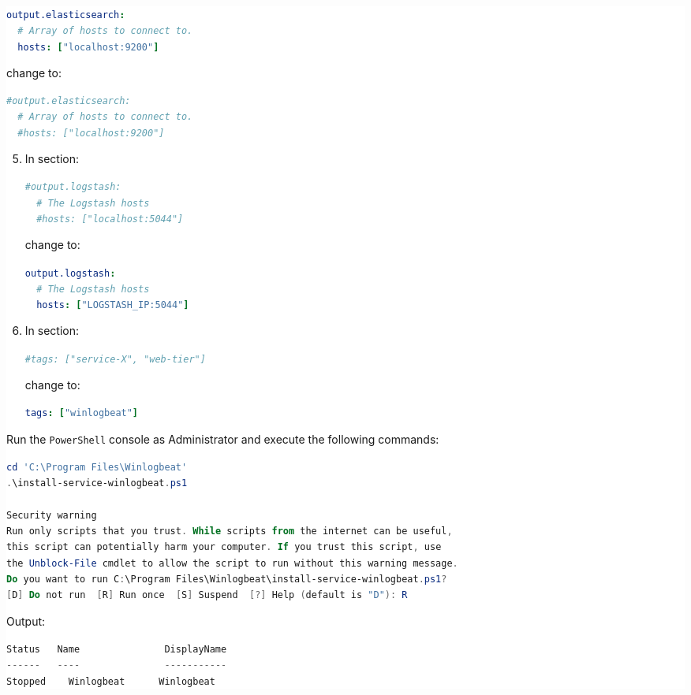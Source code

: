    ```yml
   output.elasticsearch:
     # Array of hosts to connect to.
     hosts: ["localhost:9200"]
   ```

   change to:

   ```yml
   #output.elasticsearch:
     # Array of hosts to connect to.
     #hosts: ["localhost:9200"]
   ```

5. In section:

   ```yml
   #output.logstash:
     # The Logstash hosts
     #hosts: ["localhost:5044"]
   ```

   change to:

   ```yml
   output.logstash:
     # The Logstash hosts
     hosts: ["LOGSTASH_IP:5044"]
   ```

6. In section:

   ```yml
   #tags: ["service-X", "web-tier"]
   ```

   change to:

   ```yml
   tags: ["winlogbeat"]
   ```

Run the `PowerShell` console as Administrator and execute the following commands:

```powershell
cd 'C:\Program Files\Winlogbeat'
.\install-service-winlogbeat.ps1

Security warning
Run only scripts that you trust. While scripts from the internet can be useful,
this script can potentially harm your computer. If you trust this script, use
the Unblock-File cmdlet to allow the script to run without this warning message.
Do you want to run C:\Program Files\Winlogbeat\install-service-winlogbeat.ps1?
[D] Do not run  [R] Run once  [S] Suspend  [?] Help (default is "D"): R

```

Output:

```powershell
Status   Name               DisplayName
------   ----               -----------
Stopped    Winlogbeat      Winlogbeat
```

